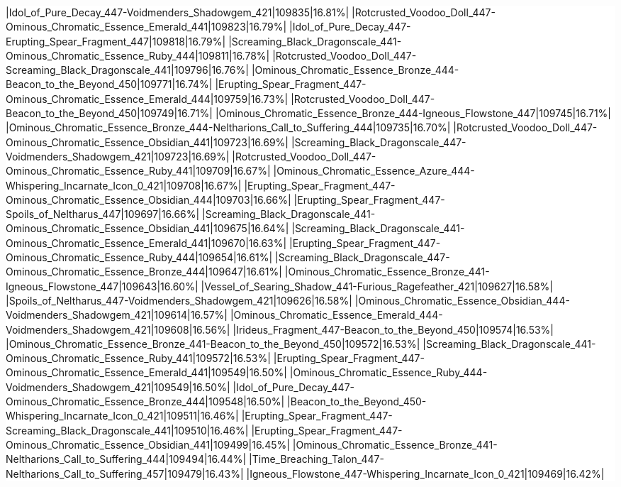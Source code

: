 |Idol_of_Pure_Decay_447-Voidmenders_Shadowgem_421|109835|16.81%|
|Rotcrusted_Voodoo_Doll_447-Ominous_Chromatic_Essence_Emerald_441|109823|16.79%|
|Idol_of_Pure_Decay_447-Erupting_Spear_Fragment_447|109818|16.79%|
|Screaming_Black_Dragonscale_441-Ominous_Chromatic_Essence_Ruby_444|109811|16.78%|
|Rotcrusted_Voodoo_Doll_447-Screaming_Black_Dragonscale_441|109796|16.76%|
|Ominous_Chromatic_Essence_Bronze_444-Beacon_to_the_Beyond_450|109771|16.74%|
|Erupting_Spear_Fragment_447-Ominous_Chromatic_Essence_Emerald_444|109759|16.73%|
|Rotcrusted_Voodoo_Doll_447-Beacon_to_the_Beyond_450|109749|16.71%|
|Ominous_Chromatic_Essence_Bronze_444-Igneous_Flowstone_447|109745|16.71%|
|Ominous_Chromatic_Essence_Bronze_444-Neltharions_Call_to_Suffering_444|109735|16.70%|
|Rotcrusted_Voodoo_Doll_447-Ominous_Chromatic_Essence_Obsidian_441|109723|16.69%|
|Screaming_Black_Dragonscale_447-Voidmenders_Shadowgem_421|109723|16.69%|
|Rotcrusted_Voodoo_Doll_447-Ominous_Chromatic_Essence_Ruby_441|109709|16.67%|
|Ominous_Chromatic_Essence_Azure_444-Whispering_Incarnate_Icon_0_421|109708|16.67%|
|Erupting_Spear_Fragment_447-Ominous_Chromatic_Essence_Obsidian_444|109703|16.66%|
|Erupting_Spear_Fragment_447-Spoils_of_Neltharus_447|109697|16.66%|
|Screaming_Black_Dragonscale_441-Ominous_Chromatic_Essence_Obsidian_441|109675|16.64%|
|Screaming_Black_Dragonscale_441-Ominous_Chromatic_Essence_Emerald_441|109670|16.63%|
|Erupting_Spear_Fragment_447-Ominous_Chromatic_Essence_Ruby_444|109654|16.61%|
|Screaming_Black_Dragonscale_447-Ominous_Chromatic_Essence_Bronze_444|109647|16.61%|
|Ominous_Chromatic_Essence_Bronze_441-Igneous_Flowstone_447|109643|16.60%|
|Vessel_of_Searing_Shadow_441-Furious_Ragefeather_421|109627|16.58%|
|Spoils_of_Neltharus_447-Voidmenders_Shadowgem_421|109626|16.58%|
|Ominous_Chromatic_Essence_Obsidian_444-Voidmenders_Shadowgem_421|109614|16.57%|
|Ominous_Chromatic_Essence_Emerald_444-Voidmenders_Shadowgem_421|109608|16.56%|
|Irideus_Fragment_447-Beacon_to_the_Beyond_450|109574|16.53%|
|Ominous_Chromatic_Essence_Bronze_441-Beacon_to_the_Beyond_450|109572|16.53%|
|Screaming_Black_Dragonscale_441-Ominous_Chromatic_Essence_Ruby_441|109572|16.53%|
|Erupting_Spear_Fragment_447-Ominous_Chromatic_Essence_Emerald_441|109549|16.50%|
|Ominous_Chromatic_Essence_Ruby_444-Voidmenders_Shadowgem_421|109549|16.50%|
|Idol_of_Pure_Decay_447-Ominous_Chromatic_Essence_Bronze_444|109548|16.50%|
|Beacon_to_the_Beyond_450-Whispering_Incarnate_Icon_0_421|109511|16.46%|
|Erupting_Spear_Fragment_447-Screaming_Black_Dragonscale_441|109510|16.46%|
|Erupting_Spear_Fragment_447-Ominous_Chromatic_Essence_Obsidian_441|109499|16.45%|
|Ominous_Chromatic_Essence_Bronze_441-Neltharions_Call_to_Suffering_444|109494|16.44%|
|Time_Breaching_Talon_447-Neltharions_Call_to_Suffering_457|109479|16.43%|
|Igneous_Flowstone_447-Whispering_Incarnate_Icon_0_421|109469|16.42%|